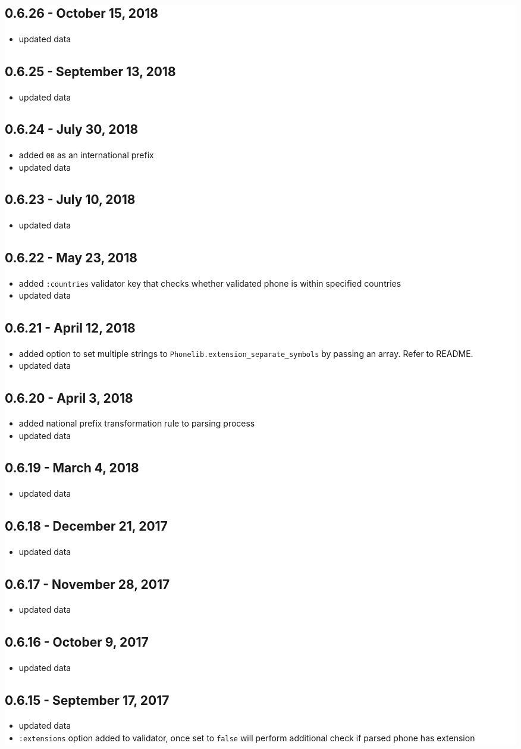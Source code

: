 ## 0.6.26 - October 15, 2018
- updated data

## 0.6.25 - September 13, 2018
- updated data

## 0.6.24 - July 30, 2018
- added `00` as an international prefix
- updated data

## 0.6.23 - July 10, 2018
- updated data

## 0.6.22 - May 23, 2018
- added `:countries` validator key that checks whether validated phone is within specified countries
- updated data

## 0.6.21 - April 12, 2018
- added option to set multiple strings to `Phonelib.extension_separate_symbols` by passing an array. Refer to README.
- updated data

## 0.6.20 - April 3, 2018
- added national prefix transformation rule to parsing process
- updated data

## 0.6.19 - March 4, 2018
- updated data

## 0.6.18 - December 21, 2017
- updated data

## 0.6.17 - November 28, 2017
- updated data

## 0.6.16 - October 9, 2017
- updated data

## 0.6.15 - September 17, 2017
- updated data
- `:extensions` option added to validator, once set to `false` will perform additional check if parsed phone has extension
